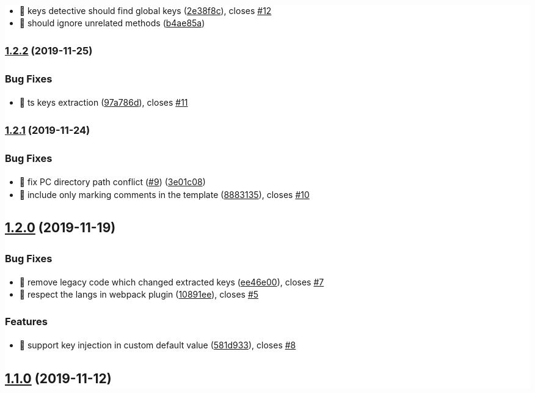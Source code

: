 * 🐛 keys detective should find global keys ([2e38f8c](https://github.com/ngneat/transloco-keys-manager/commit/2e38f8c)), closes [#12](https://github.com/ngneat/transloco-keys-manager/issues/12)
* 🐛 should ignore unrelated methods ([b4ae85a](https://github.com/ngneat/transloco-keys-manager/commit/b4ae85a))



### [1.2.2](https://github.com/ngneat/transloco-keys-manager/compare/v1.2.1...v1.2.2) (2019-11-25)


### Bug Fixes

* 🐛 ts keys extraction ([97a786d](https://github.com/ngneat/transloco-keys-manager/commit/97a786d)), closes [#11](https://github.com/ngneat/transloco-keys-manager/issues/11)



### [1.2.1](https://github.com/ngneat/transloco-keys-manager/compare/v1.2.0...v1.2.1) (2019-11-24)


### Bug Fixes

* 🐛 fix PC directory path conflict ([#9](https://github.com/ngneat/transloco-keys-manager/issues/9)) ([3e01c08](https://github.com/ngneat/transloco-keys-manager/commit/3e01c08))
* 🐛 include only marking comments in the template ([8883135](https://github.com/ngneat/transloco-keys-manager/commit/8883135)), closes [#10](https://github.com/ngneat/transloco-keys-manager/issues/10)



## [1.2.0](https://github.com/ngneat/transloco-keys-manager/compare/v1.1.0...v1.2.0) (2019-11-19)


### Bug Fixes

* 🐛 remove legacy code which changed extracted keys ([ee46e00](https://github.com/ngneat/transloco-keys-manager/commit/ee46e00)), closes [#7](https://github.com/ngneat/transloco-keys-manager/issues/7)
* 🐛 respect the langs in webpack plugin ([10891ee](https://github.com/ngneat/transloco-keys-manager/commit/10891ee)), closes [#5](https://github.com/ngneat/transloco-keys-manager/issues/5)


### Features

* 🎸 support key injection in custom default value ([581d933](https://github.com/ngneat/transloco-keys-manager/commit/581d933)), closes [#8](https://github.com/ngneat/transloco-keys-manager/issues/8)



## [1.1.0](https://github.com/ngneat/transloco-keys-manager/compare/v1.0.1...v1.1.0) (2019-11-12)

